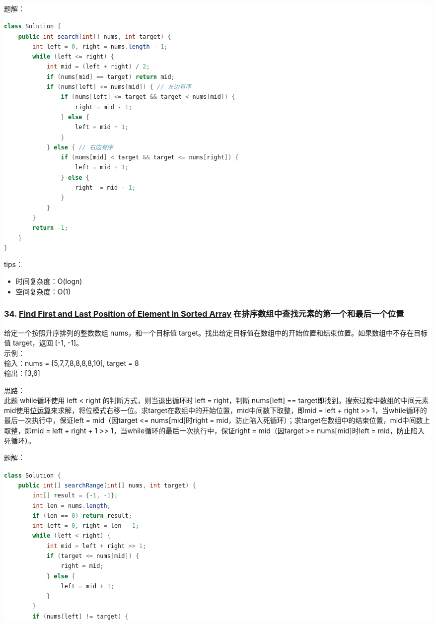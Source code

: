题解：

```java
class Solution {
    public int search(int[] nums, int target) {
        int left = 0, right = nums.length - 1;
        while (left <= right) {
            int mid = (left + right) / 2;
            if (nums[mid] == target) return mid;
            if (nums[left] <= nums[mid]) { // 左边有序
                if (nums[left] <= target && target < nums[mid]) {
                    right = mid - 1;
                } else {
                    left = mid + 1;
                }
            } else { // 右边有序
                if (nums[mid] < target && target <= nums[right]) {
                    left = mid + 1;
                } else {
                    right  = mid - 1;
                }
            }
        }
        return -1;
    }
}
```

tips：

- 时间复杂度：O(logn)
- 空间复杂度：O(1)

### 34. [Find First and Last Position of Element in Sorted Array](https://leetcode-cn.com/problems/find-first-and-last-position-of-element-in-sorted-array/) 在排序数组中查找元素的第一个和最后一个位置

给定一个按照升序排列的整数数组 nums，和一个目标值 target。找出给定目标值在数组中的开始位置和结束位置。如果数组中不存在目标值 target，返回 [-1, -1]。  
示例：  
输入：nums = [5,7,7,8,8,8,8,10], target = 8  
输出：[3,6]

思路：  
此题 while循环使用 left < right 的判断方式，则当退出循环时 left = right，判断 nums[left] == target即找到。搜索过程中数组的中间元素mid使用[位运算](https://yujie2020.github.io/2021-05-03-binary-digit-and-bitwise-operation.html)来求解，将位模式右移一位。求target在数组中的开始位置，mid中间数下取整，即mid = left + right >> 1，当while循环的最后一次执行中，保证left = mid（因target <= nums[mid]时right = mid，防止陷入死循环）；求target在数组中的结束位置，mid中间数上取整，即mid = left + right + 1 >> 1，当while循环的最后一次执行中，保证right = mid（因target >= nums[mid]时left = mid，防止陷入死循环）。

题解：

```java
class Solution {
    public int[] searchRange(int[] nums, int target) {
        int[] result = {-1, -1};
        int len = nums.length;
        if (len == 0) return result;
        int left = 0, right = len - 1;
        while (left < right) {
            int mid = left + right >> 1;
            if (target <= nums[mid]) {
                right = mid;
            } else {
                left = mid + 1;
            }
        }
        if (nums[left] != target) {
```
